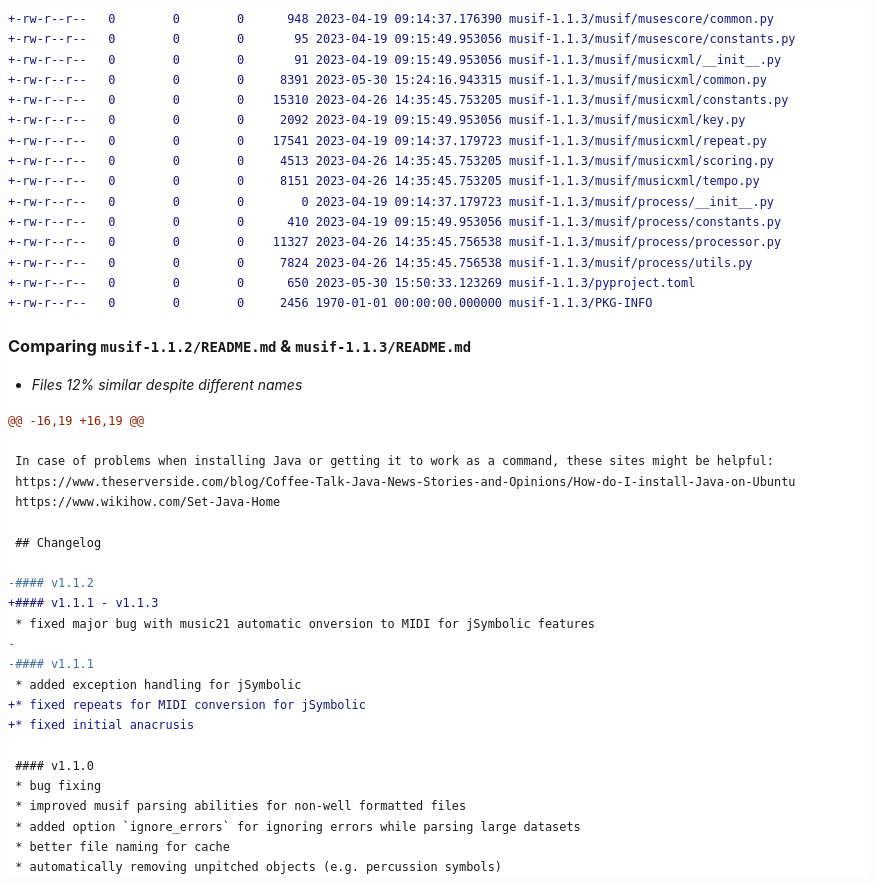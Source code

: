 ```diff
+-rw-r--r--   0        0        0      948 2023-04-19 09:14:37.176390 musif-1.1.3/musif/musescore/common.py
+-rw-r--r--   0        0        0       95 2023-04-19 09:15:49.953056 musif-1.1.3/musif/musescore/constants.py
+-rw-r--r--   0        0        0       91 2023-04-19 09:15:49.953056 musif-1.1.3/musif/musicxml/__init__.py
+-rw-r--r--   0        0        0     8391 2023-05-30 15:24:16.943315 musif-1.1.3/musif/musicxml/common.py
+-rw-r--r--   0        0        0    15310 2023-04-26 14:35:45.753205 musif-1.1.3/musif/musicxml/constants.py
+-rw-r--r--   0        0        0     2092 2023-04-19 09:15:49.953056 musif-1.1.3/musif/musicxml/key.py
+-rw-r--r--   0        0        0    17541 2023-04-19 09:14:37.179723 musif-1.1.3/musif/musicxml/repeat.py
+-rw-r--r--   0        0        0     4513 2023-04-26 14:35:45.753205 musif-1.1.3/musif/musicxml/scoring.py
+-rw-r--r--   0        0        0     8151 2023-04-26 14:35:45.753205 musif-1.1.3/musif/musicxml/tempo.py
+-rw-r--r--   0        0        0        0 2023-04-19 09:14:37.179723 musif-1.1.3/musif/process/__init__.py
+-rw-r--r--   0        0        0      410 2023-04-19 09:15:49.953056 musif-1.1.3/musif/process/constants.py
+-rw-r--r--   0        0        0    11327 2023-04-26 14:35:45.756538 musif-1.1.3/musif/process/processor.py
+-rw-r--r--   0        0        0     7824 2023-04-26 14:35:45.756538 musif-1.1.3/musif/process/utils.py
+-rw-r--r--   0        0        0      650 2023-05-30 15:50:33.123269 musif-1.1.3/pyproject.toml
+-rw-r--r--   0        0        0     2456 1970-01-01 00:00:00.000000 musif-1.1.3/PKG-INFO
```

### Comparing `musif-1.1.2/README.md` & `musif-1.1.3/README.md`

 * *Files 12% similar despite different names*

```diff
@@ -16,19 +16,19 @@
  
 In case of problems when installing Java or getting it to work as a command, these sites might be helpful:
 https://www.theserverside.com/blog/Coffee-Talk-Java-News-Stories-and-Opinions/How-do-I-install-Java-on-Ubuntu
 https://www.wikihow.com/Set-Java-Home
 
 ## Changelog
 
-#### v1.1.2
+#### v1.1.1 - v1.1.3
 * fixed major bug with music21 automatic onversion to MIDI for jSymbolic features
-
-#### v1.1.1
 * added exception handling for jSymbolic
+* fixed repeats for MIDI conversion for jSymbolic
+* fixed initial anacrusis
 
 #### v1.1.0
 * bug fixing
 * improved musif parsing abilities for non-well formatted files
 * added option `ignore_errors` for ignoring errors while parsing large datasets
 * better file naming for cache
 * automatically removing unpitched objects (e.g. percussion symbols)
```
